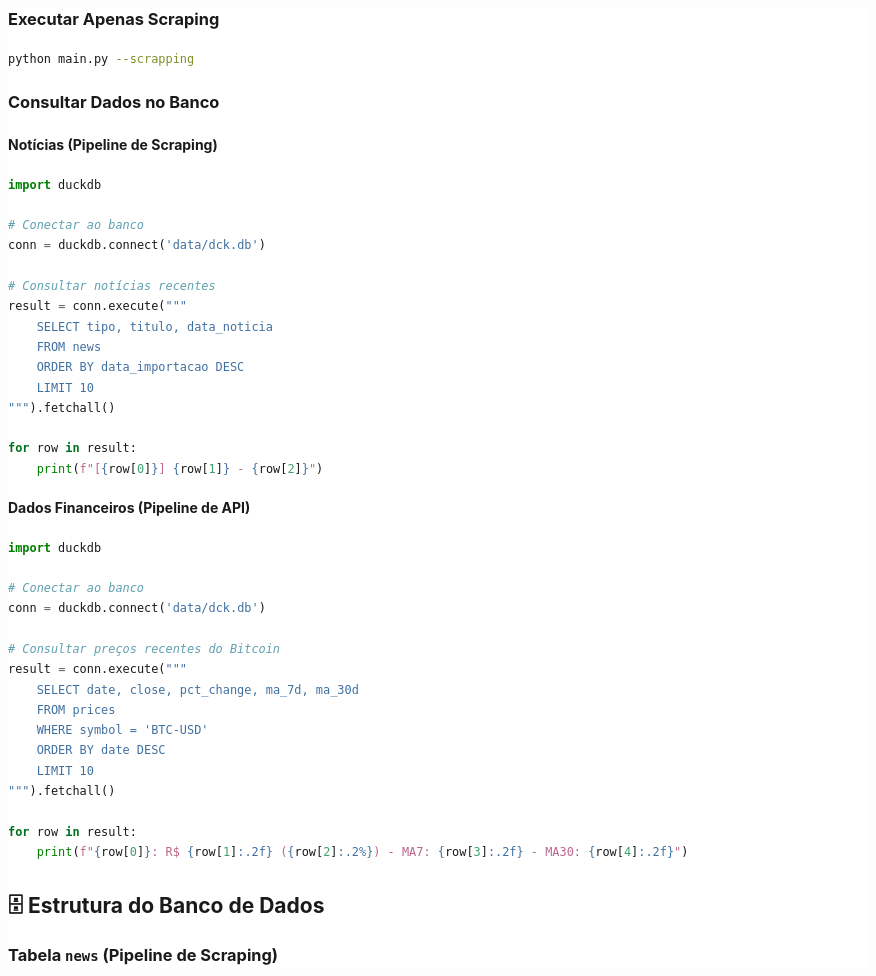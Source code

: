 ### Executar Apenas Scraping

```bash
python main.py --scrapping
```

### Consultar Dados no Banco

#### Notícias (Pipeline de Scraping)
```python
import duckdb

# Conectar ao banco
conn = duckdb.connect('data/dck.db')

# Consultar notícias recentes
result = conn.execute("""
    SELECT tipo, titulo, data_noticia 
    FROM news 
    ORDER BY data_importacao DESC 
    LIMIT 10
""").fetchall()

for row in result:
    print(f"[{row[0]}] {row[1]} - {row[2]}")
```

#### Dados Financeiros (Pipeline de API)
```python
import duckdb

# Conectar ao banco
conn = duckdb.connect('data/dck.db')

# Consultar preços recentes do Bitcoin
result = conn.execute("""
    SELECT date, close, pct_change, ma_7d, ma_30d
    FROM prices 
    WHERE symbol = 'BTC-USD'
    ORDER BY date DESC 
    LIMIT 10
""").fetchall()

for row in result:
    print(f"{row[0]}: R$ {row[1]:.2f} ({row[2]:.2%}) - MA7: {row[3]:.2f} - MA30: {row[4]:.2f}")
```

## 🗄️ Estrutura do Banco de Dados

### Tabela `news` (Pipeline de Scraping)
